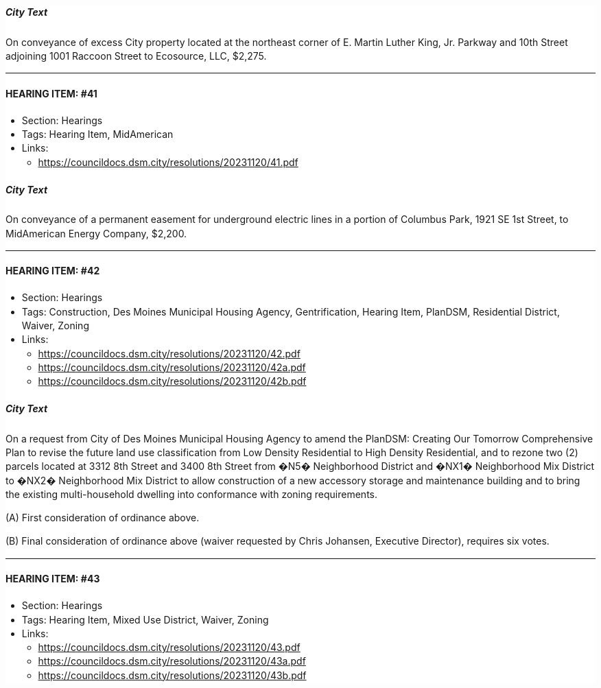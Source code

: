 ##### City Text

On conveyance of excess City property located at the northeast corner of E. Martin Luther
King, Jr. Parkway and 10th Street adjoining 1001 Raccoon Street to Ecosource, LLC, 
$2,275. 



---

#### HEARING ITEM: #41

- Section: Hearings
- Tags: Hearing Item, MidAmerican
- Links:
  - https://councildocs.dsm.city/resolutions/20231120/41.pdf

##### City Text

On conveyance of a permanent easement for underground electric lines in a portion of
Columbus Park, 1921 SE 1st Street, to MidAmerican Energy Company, $2,200. 



---

#### HEARING ITEM: #42

- Section: Hearings
- Tags: Construction, Des Moines Municipal Housing Agency, Gentrification, Hearing Item, PlanDSM, Residential District, Waiver, Zoning
- Links:
  - https://councildocs.dsm.city/resolutions/20231120/42.pdf
  - https://councildocs.dsm.city/resolutions/20231120/42a.pdf
  - https://councildocs.dsm.city/resolutions/20231120/42b.pdf

##### City Text

On a request from City of Des Moines Municipal Housing Agency to amend the PlanDSM:
Creating Our Tomorrow Comprehensive Plan to revise the future land use classification 
from Low Density Residential to High Density Residential, and to rezone two (2) parcels 
located at 3312 8th Street and 3400 8th Street from �N5� Neighborhood District and 
�NX1� Neighborhood Mix District to �NX2� Neighborhood Mix District to allow 
construction of a new accessory storage and maintenance building and to bring the existing 
multi-household dwelling into conformance with zoning requirements. 

(A) First consideration of ordinance above. 

(B) Final consideration of ordinance above (waiver requested by Chris Johansen, 
Executive Director), requires six votes. 



---

#### HEARING ITEM: #43

- Section: Hearings
- Tags: Hearing Item, Mixed Use District, Waiver, Zoning
- Links:
  - https://councildocs.dsm.city/resolutions/20231120/43.pdf
  - https://councildocs.dsm.city/resolutions/20231120/43a.pdf
  - https://councildocs.dsm.city/resolutions/20231120/43b.pdf
